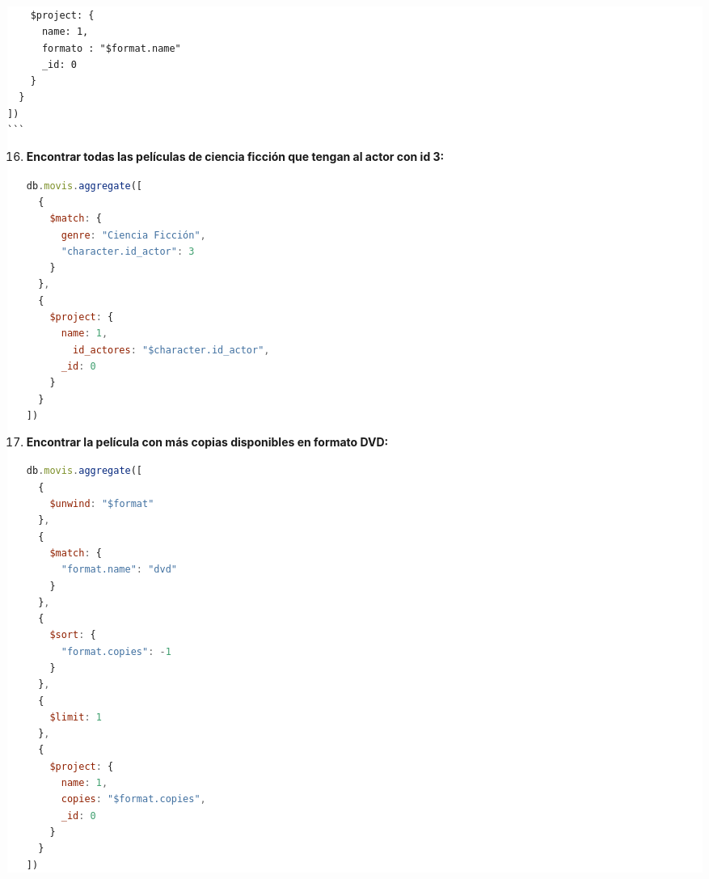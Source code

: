         $project: {
          name: 1,
          formato : "$format.name"
          _id: 0
        }
      }
    ])
    ```

16. **Encontrar todas las películas de ciencia ficción que tengan al actor con id 3:**

    ```javascript
    db.movis.aggregate([
      {
        $match: {
          genre: "Ciencia Ficción",
          "character.id_actor": 3
        }
      },
      {
        $project: {
          name: 1,
            id_actores: "$character.id_actor",
          _id: 0
        }
      }
    ])
    ```

17. **Encontrar la película con más copias disponibles en formato DVD:**

    ```javascript
    db.movis.aggregate([
      {
        $unwind: "$format"
      },
      {
        $match: {
          "format.name": "dvd"
        }
      },
      {
        $sort: {
          "format.copies": -1
        }
      },
      {
        $limit: 1
      },
      {
        $project: {
          name: 1,
          copies: "$format.copies",
          _id: 0
        }
      }
    ])
    ```
